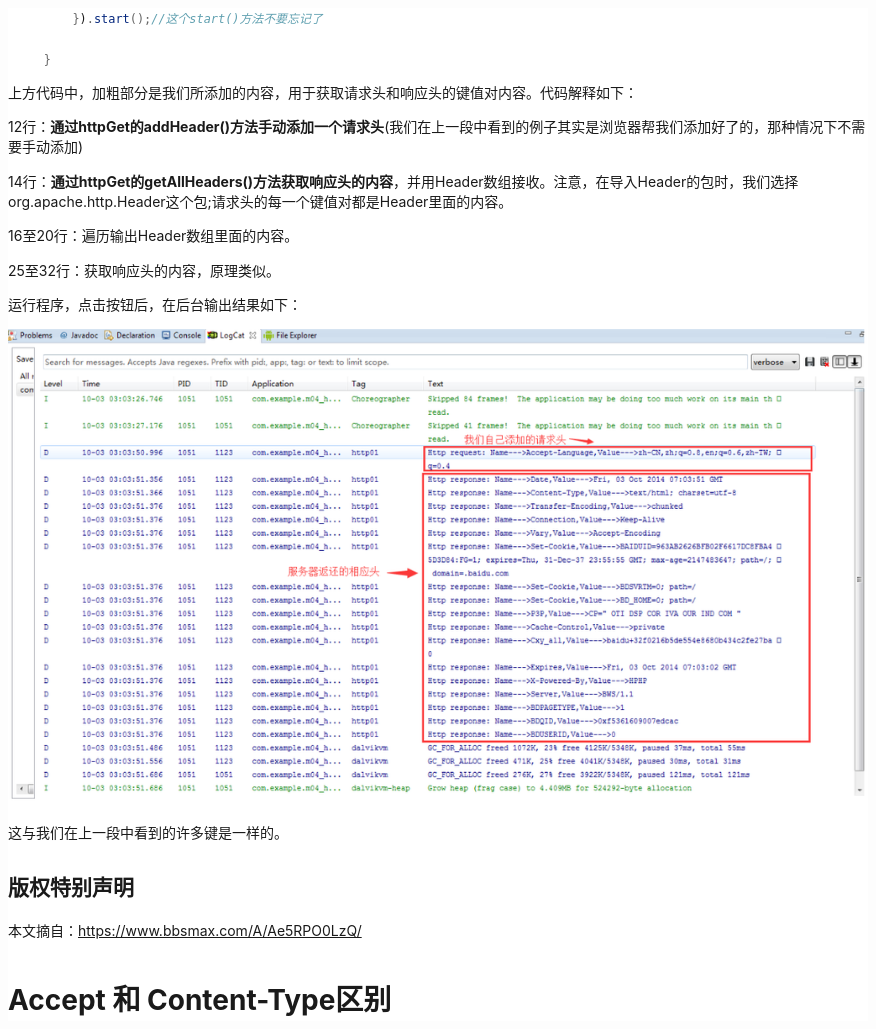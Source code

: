 ```java
         }).start();//这个start()方法不要忘记了

     }
```

上方代码中，加粗部分是我们所添加的内容，用于获取请求头和响应头的键值对内容。代码解释如下：

12行：**通过httpGet的addHeader()方法手动添加一个请求头**(我们在上一段中看到的例子其实是浏览器帮我们添加好了的，那种情况下不需要手动添加)

14行：**通过httpGet的getAllHeaders()方法获取响应头的内容**，并用Header数组接收。注意，在导入Header的包时，我们选择org.apache.http.Header这个包;请求头的每一个键值对都是Header里面的内容。

16至20行：遍历输出Header数组里面的内容。

25至32行：获取响应头的内容，原理类似。

运行程序，点击按钮后，在后台输出结果如下：

![请求结果](../Images/HttpHeader/1734086-20230325230833055-673345140.png)

这与我们在上一段中看到的许多键是一样的。



## 版权特别声明

本文摘自：https://www.bbsmax.com/A/Ae5RPO0LzQ/

# Accept 和 Content-Type区别
